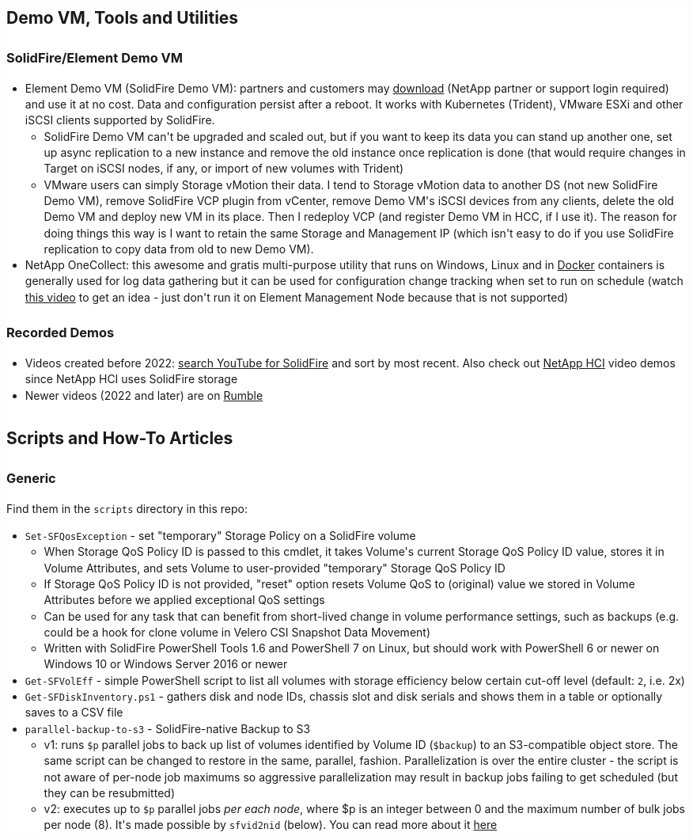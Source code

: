 ## Demo VM, Tools and Utilities

### SolidFire/Element Demo VM

- Element Demo VM (SolidFire Demo VM): partners and customers may [download](https://docs.netapp.com/us-en/element-software/try/task_use_demonode.html) (NetApp partner or support login required) and use it at no cost. Data and configuration persist after a reboot. It works with Kubernetes (Trident), VMware ESXi and other iSCSI clients supported by SolidFire.
  - SolidFire Demo VM can't be upgraded and scaled out, but if you want to keep its data you can stand up another one, set up async replication to a new instance and remove the old instance once replication is done (that would require changes in Target on iSCSI nodes, if any, or import of new volumes with Trident)
  - VMware users can simply Storage vMotion their data. I tend to Storage vMotion data to another DS (not new SolidFire Demo VM), remove SolidFire VCP plugin from vCenter, remove Demo VM's iSCSI devices from any clients, delete the old Demo VM and deploy new VM in its place. Then I redeploy VCP (and register Demo VM in HCC, if I use it). The reason for doing things this way is I want to retain the same Storage and Management IP (which isn't easy to do if you use SolidFire replication to copy data from old to new Demo VM).
- NetApp OneCollect: this awesome and gratis multi-purpose utility that runs on Windows, Linux and in [Docker](https://hub.docker.com/r/netapp/onecollect/) containers is generally used for log data gathering but it can be used for configuration change tracking when set to run on schedule (watch [this video](https://www.youtube.com/watch?v=ksSs9wUi4sM) to get an idea - just don't run it on Element Management Node because that is not supported)

### Recorded Demos

- Videos created before 2022: [search YouTube for SolidFire](https://www.youtube.com/results?search_query=solidfire&sp=CAI%253D) and sort by most recent. Also check out [NetApp HCI](https://www.youtube.com/results?search_query=netapp+hci&sp=CAI%253D) video demos since NetApp HCI uses SolidFire storage
- Newer videos (2022 and later) are on [Rumble](https://rumble.com/search/video?q=solidfire)

## Scripts and How-To Articles

### Generic

Find them in the `scripts` directory in this repo:

- `Set-SFQosException` - set "temporary" Storage Policy on a SolidFire volume
  - When Storage QoS Policy ID is passed to this cmdlet, it takes Volume's current Storage QoS Policy ID value, stores it in Volume Attributes, and sets Volume to user-provided "temporary" Storage QoS Policy ID
  - If Storage QoS Policy ID is not provided, "reset" option resets Volume QoS to (original) value we stored in Volume Attributes before we applied exceptional QoS settings
  - Can be used for any task that can benefit from short-lived change in volume performance settings, such as backups (e.g. could be a hook for clone volume in Velero CSI Snapshot Data Movement)
  - Written with SolidFire PowerShell Tools 1.6 and PowerShell 7 on Linux, but should work with PowerShell 6 or newer on Windows 10 or Windows Server 2016 or newer
- `Get-SFVolEff` - simple PowerShell script to list all volumes with storage efficiency below certain cut-off level (default: `2`, i.e. 2x)
- `Get-SFDiskInventory.ps1` - gathers disk and node IDs, chassis slot and disk serials and shows them in a table or optionally saves to a  CSV file
- `parallel-backup-to-s3` - SolidFire-native Backup to S3
  - v1: runs `$p` parallel jobs to back up list of volumes identified by Volume ID (`$backup`) to an S3-compatible object store. The same script can be changed to restore in the same, parallel, fashion. Parallelization is over the entire cluster - the script is not aware of per-node job maximums so aggressive parallelization may result in backup jobs failing to get scheduled (but they can be resubmitted)
  - v2: executes up to `$p` parallel jobs *per each node*, where $p is an integer between 0 and the maximum number of bulk jobs per node (8). It's made possible by `sfvid2nid` (below). You can read more about it [here](https://scaleoutsean.github.io/2021/06/22/solidfire-backup-and-cloning-with-per-storage-node-queues.html)
